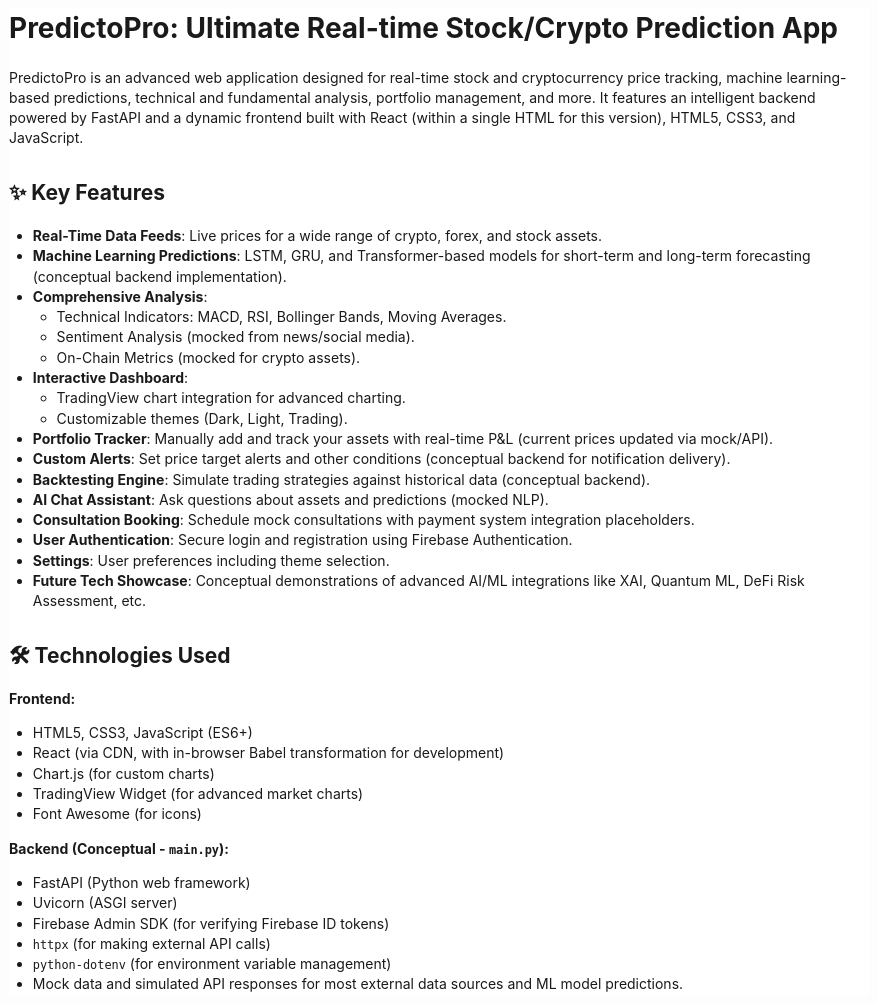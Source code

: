 # PredictoPro: Ultimate Real-time Stock/Crypto Prediction App

PredictoPro is an advanced web application designed for real-time stock and cryptocurrency price tracking, machine learning-based predictions, technical and fundamental analysis, portfolio management, and more. It features an intelligent backend powered by FastAPI and a dynamic frontend built with React (within a single HTML for this version), HTML5, CSS3, and JavaScript.

## ✨ Key Features

*   **Real-Time Data Feeds**: Live prices for a wide range of crypto, forex, and stock assets.
*   **Machine Learning Predictions**: LSTM, GRU, and Transformer-based models for short-term and long-term forecasting (conceptual backend implementation).
*   **Comprehensive Analysis**:
    *   Technical Indicators: MACD, RSI, Bollinger Bands, Moving Averages.
    *   Sentiment Analysis (mocked from news/social media).
    *   On-Chain Metrics (mocked for crypto assets).
*   **Interactive Dashboard**:
    *   TradingView chart integration for advanced charting.
    *   Customizable themes (Dark, Light, Trading).
*   **Portfolio Tracker**: Manually add and track your assets with real-time P&L (current prices updated via mock/API).
*   **Custom Alerts**: Set price target alerts and other conditions (conceptual backend for notification delivery).
*   **Backtesting Engine**: Simulate trading strategies against historical data (conceptual backend).
*   **AI Chat Assistant**: Ask questions about assets and predictions (mocked NLP).
*   **Consultation Booking**: Schedule mock consultations with payment system integration placeholders.
*   **User Authentication**: Secure login and registration using Firebase Authentication.
*   **Settings**: User preferences including theme selection.
*   **Future Tech Showcase**: Conceptual demonstrations of advanced AI/ML integrations like XAI, Quantum ML, DeFi Risk Assessment, etc.

## 🛠️ Technologies Used

**Frontend:**
*   HTML5, CSS3, JavaScript (ES6+)
*   React (via CDN, with in-browser Babel transformation for development)
*   Chart.js (for custom charts)
*   TradingView Widget (for advanced market charts)
*   Font Awesome (for icons)

**Backend (Conceptual - `main.py`):**
*   FastAPI (Python web framework)
*   Uvicorn (ASGI server)
*   Firebase Admin SDK (for verifying Firebase ID tokens)
*   `httpx` (for making external API calls)
*   `python-dotenv` (for environment variable management)
*   Mock data and simulated API responses for most external data sources and ML model predictions.
